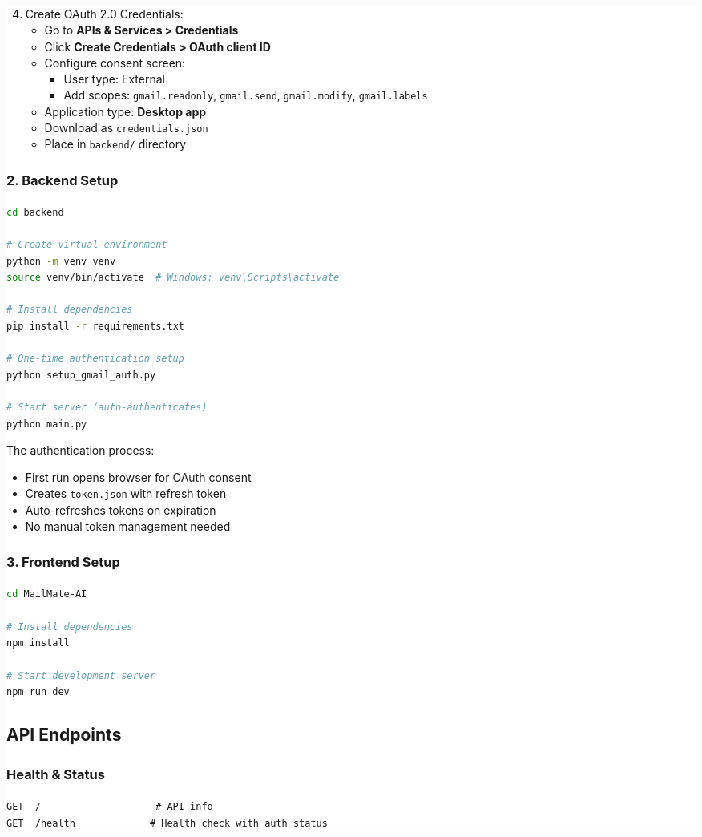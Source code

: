 4. Create OAuth 2.0 Credentials:
   - Go to **APIs & Services > Credentials**
   - Click **Create Credentials > OAuth client ID**
   - Configure consent screen:
     - User type: External
     - Add scopes: `gmail.readonly`, `gmail.send`, `gmail.modify`, `gmail.labels`
   - Application type: **Desktop app**
   - Download as `credentials.json`
   - Place in `backend/` directory

### 2. Backend Setup

```bash
cd backend

# Create virtual environment
python -m venv venv
source venv/bin/activate  # Windows: venv\Scripts\activate

# Install dependencies
pip install -r requirements.txt

# One-time authentication setup
python setup_gmail_auth.py

# Start server (auto-authenticates)
python main.py
```

The authentication process:
- First run opens browser for OAuth consent
- Creates `token.json` with refresh token
- Auto-refreshes tokens on expiration
- No manual token management needed

### 3. Frontend Setup

```bash
cd MailMate-AI

# Install dependencies
npm install

# Start development server
npm run dev
```

## API Endpoints

### Health & Status

```
GET  /                    # API info
GET  /health             # Health check with auth status
```
